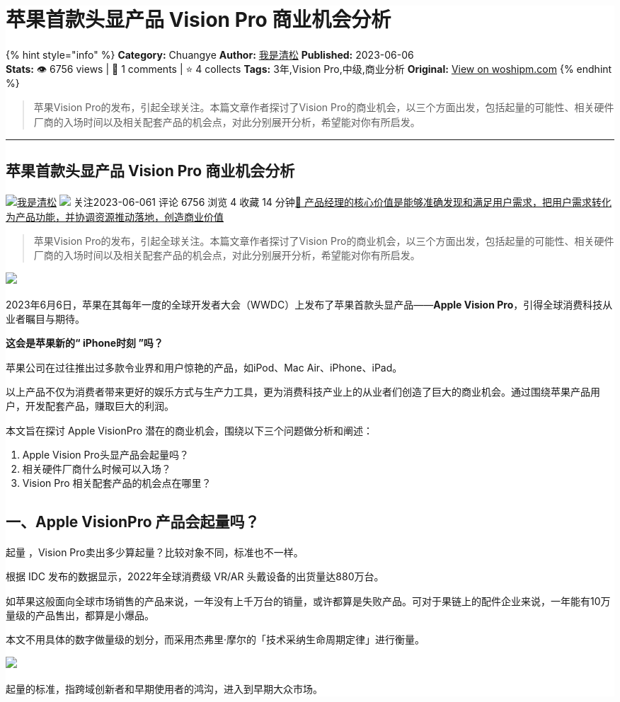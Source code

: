 # 苹果首款头显产品 Vision Pro 商业机会分析
{% hint style="info" %}
**Category:** Chuangye
**Author:** [我是清松](https://www.woshipm.com/u/1266784)
**Published:** 2023-06-06  
**Stats:** 👁️ 6756 views | 💬 1 comments | ⭐ 4 collects
**Tags:** 3年,Vision Pro,中级,商业分析
**Original:** [View on woshipm.com](https://www.woshipm.com/chuangye/5842004.html)
{% endhint %}
> 苹果Vision Pro的发布，引起全球关注。本篇文章作者探讨了Vision Pro的商业机会，以三个方面出发，包括起量的可能性、相关硬件厂商的入场时间以及相关配套产品的机会点，对此分别展开分析，希望能对你有所启发。

---

## 苹果首款头显产品 Vision Pro 商业机会分析

[![](https://static.woshipm.com/pmapp_avatar_20240319100049_2771.jpeg?imageView2/1/w/72/h/72/q/100)](https://www.woshipm.com/u/1266784)[我是清松](https://www.woshipm.com/u/1266784) ![](https://static.woshipm.com/tag/1101_1@2x.png) 关注2023-06-061 评论 6756 浏览 4 收藏 14 分钟[🔗 产品经理的核心价值是能够准确发现和满足用户需求，把用户需求转化为产品功能，并协调资源推动落地，创造商业价值](https://ke.qidianla.com/courses/90pm)

> 苹果Vision Pro的发布，引起全球关注。本篇文章作者探讨了Vision Pro的商业机会，以三个方面出发，包括起量的可能性、相关硬件厂商的入场时间以及相关配套产品的机会点，对此分别展开分析，希望能对你有所启发。

![](https://image.woshipm.com/2023/05/06/a27d3370-ec01-11ed-bbb6-00163e0b5ff3.jpg)

2023年6月6日，苹果在其每年一度的全球开发者大会（WWDC）上发布了苹果首款头显产品——**Apple Vision Pro**，引得全球消费科技从业者瞩目与期待。

**这会是苹果新的“ iPhone时刻 ”吗？**

苹果公司在过往推出过多款令业界和用户惊艳的产品，如iPod、Mac Air、iPhone、iPad。

以上产品不仅为消费者带来更好的娱乐方式与生产力工具，更为消费科技产业上的从业者们创造了巨大的商业机会。通过围绕苹果产品用户，开发配套产品，赚取巨大的利润。

本文旨在探讨 Apple VisionPro 潜在的商业机会，围绕以下三个问题做分析和阐述：

1.  Apple Vision Pro头显产品会起量吗？
2.  相关硬件厂商什么时候可以入场？
3.  Vision Pro 相关配套产品的机会点在哪里？

## 一、Apple VisionPro 产品会起量吗？

起量 ，Vision Pro卖出多少算起量？比较对象不同，标准也不一样。

根据 IDC 发布的数据显示，2022年全球消费级 VR/AR 头戴设备的出货量达880万台。

如苹果这般面向全球市场销售的产品来说，一年没有上千万台的销量，或许都算是失败产品。可对于果链上的配件企业来说，一年能有10万量级的产品售出，都算是小爆品。

本文不用具体的数字做量级的划分，而采用杰弗里·摩尔的「技术采纳生命周期定律」进行衡量。

![](https://image.woshipm.com/2023/06/06/4d2c3f1e-0421-11ee-a032-00163e0b5ff3.jpeg)

起量的标准，指跨域创新者和早期使用者的鸿沟，进入到早期大众市场。
